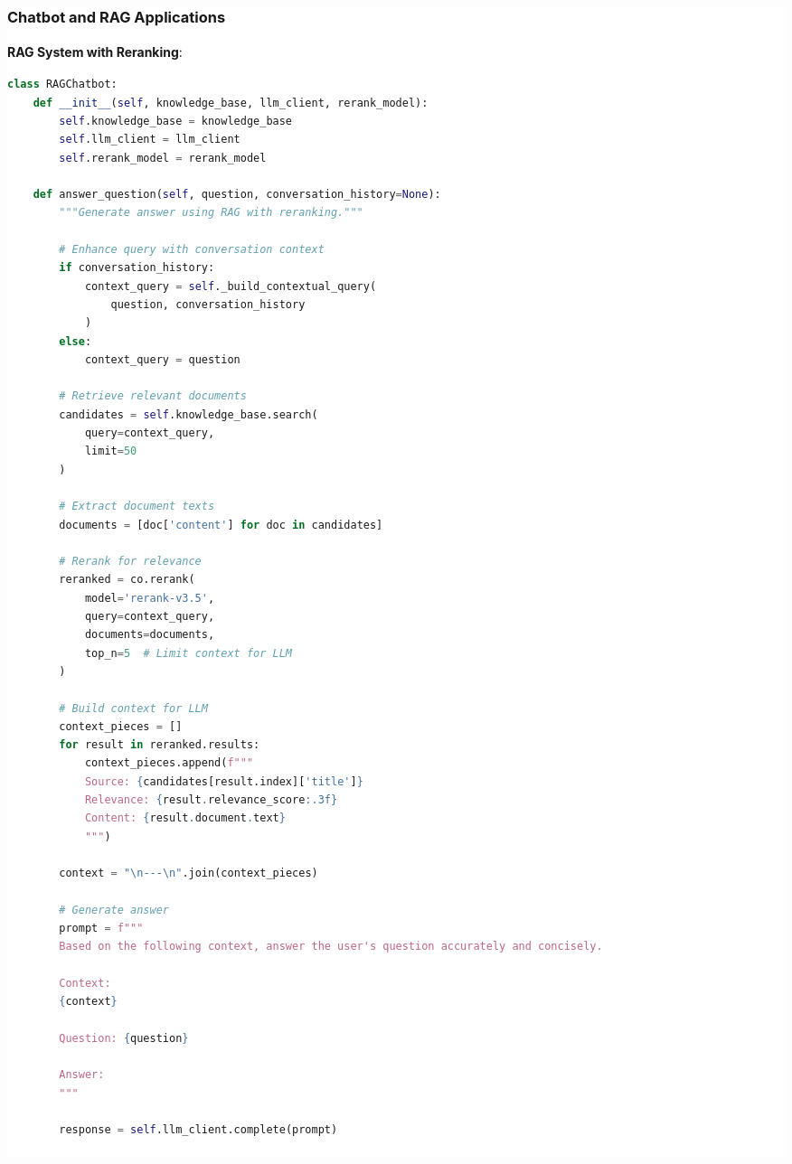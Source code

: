 ### Chatbot and RAG Applications

**RAG System with Reranking**:
```python
class RAGChatbot:
    def __init__(self, knowledge_base, llm_client, rerank_model):
        self.knowledge_base = knowledge_base
        self.llm_client = llm_client
        self.rerank_model = rerank_model
    
    def answer_question(self, question, conversation_history=None):
        """Generate answer using RAG with reranking."""
        
        # Enhance query with conversation context
        if conversation_history:
            context_query = self._build_contextual_query(
                question, conversation_history
            )
        else:
            context_query = question
        
        # Retrieve relevant documents
        candidates = self.knowledge_base.search(
            query=context_query,
            limit=50
        )
        
        # Extract document texts
        documents = [doc['content'] for doc in candidates]
        
        # Rerank for relevance
        reranked = co.rerank(
            model='rerank-v3.5',
            query=context_query,
            documents=documents,
            top_n=5  # Limit context for LLM
        )
        
        # Build context for LLM
        context_pieces = []
        for result in reranked.results:
            context_pieces.append(f"""
            Source: {candidates[result.index]['title']}
            Relevance: {result.relevance_score:.3f}
            Content: {result.document.text}
            """)
        
        context = "\n---\n".join(context_pieces)
        
        # Generate answer
        prompt = f"""
        Based on the following context, answer the user's question accurately and concisely.
        
        Context:
        {context}
        
        Question: {question}
        
        Answer:
        """
        
        response = self.llm_client.complete(prompt)
        
```